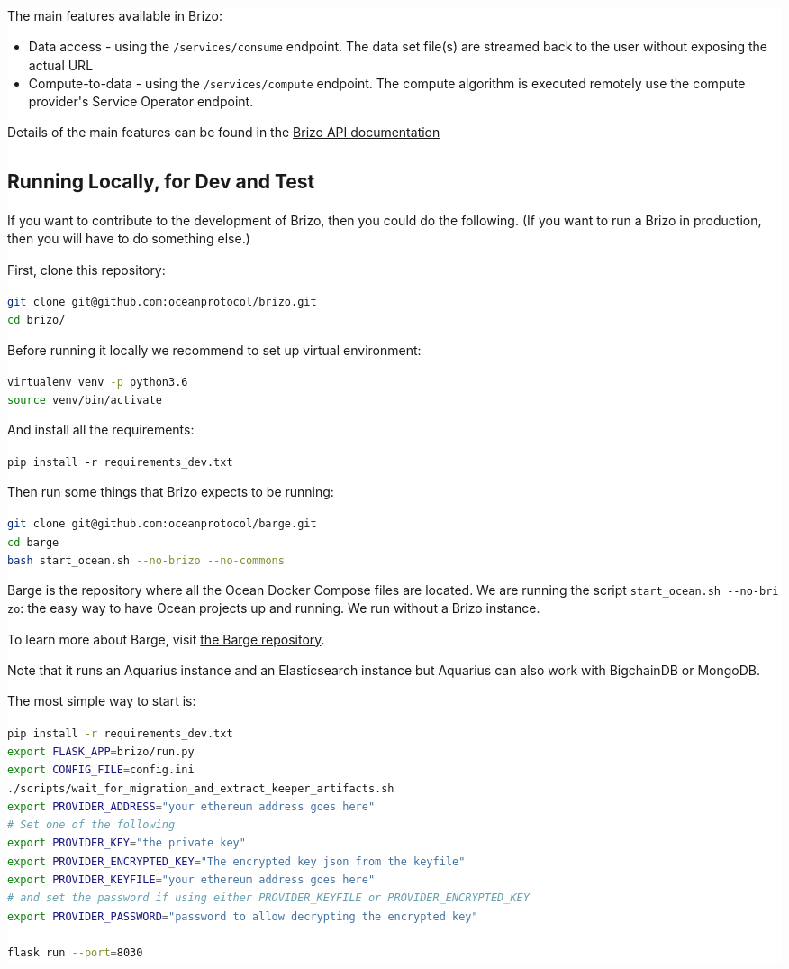 The main features available in Brizo:
* Data access - using the `/services/consume` endpoint. The data set file(s) are streamed 
back to the user without exposing the actual URL
* Compute-to-data - using the `/services/compute` endpoint. The compute algorithm 
is executed remotely use the compute provider's Service Operator endpoint.

Details of the main features can be found in the 
[Brizo API documentation ](https://docs.oceanprotocol.com/references/brizo/)

## Running Locally, for Dev and Test

If you want to contribute to the development of Brizo, then you could do the following. (If you want to run a Brizo in production, then you will have to do something else.)

First, clone this repository:

```bash
git clone git@github.com:oceanprotocol/brizo.git
cd brizo/
```

Before running it locally we recommend to set up virtual environment:

```bash
virtualenv venv -p python3.6
source venv/bin/activate 
```

And install all the requirements:

```
pip install -r requirements_dev.txt
```

Then run some things that Brizo expects to be running:

```bash
git clone git@github.com:oceanprotocol/barge.git
cd barge
bash start_ocean.sh --no-brizo --no-commons
```

Barge is the repository where all the Ocean Docker Compose files are located. 
We are running the script `start_ocean.sh --no-brizo`: the easy way to have Ocean projects 
up and running. We run without a Brizo instance.

To learn more about Barge, visit [the Barge repository](https://github.com/oceanprotocol/barge).

Note that it runs an Aquarius instance and an Elasticsearch instance but Aquarius can 
also work with BigchainDB or MongoDB.

The most simple way to start is:

```bash
pip install -r requirements_dev.txt
export FLASK_APP=brizo/run.py
export CONFIG_FILE=config.ini
./scripts/wait_for_migration_and_extract_keeper_artifacts.sh
export PROVIDER_ADDRESS="your ethereum address goes here"
# Set one of the following
export PROVIDER_KEY="the private key"
export PROVIDER_ENCRYPTED_KEY="The encrypted key json from the keyfile"
export PROVIDER_KEYFILE="your ethereum address goes here"
# and set the password if using either PROVIDER_KEYFILE or PROVIDER_ENCRYPTED_KEY
export PROVIDER_PASSWORD="password to allow decrypting the encrypted key"

flask run --port=8030
```
